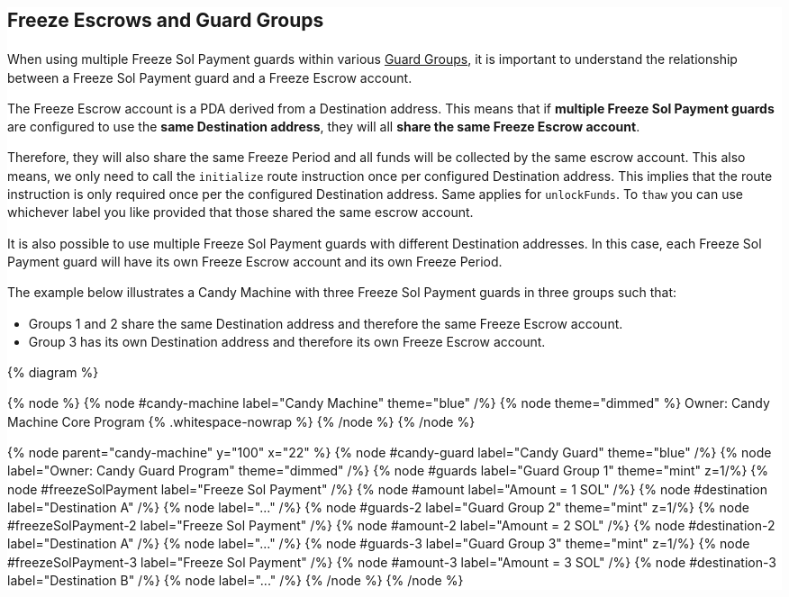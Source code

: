 ## Freeze Escrows and Guard Groups

When using multiple Freeze Sol Payment guards within various [Guard Groups](/core-candy-machine/guard-groups), it is important to understand the relationship between a Freeze Sol Payment guard and a Freeze Escrow account.

The Freeze Escrow account is a PDA derived from a Destination address. This means that if **multiple Freeze Sol Payment guards** are configured to use the **same Destination address**, they will all **share the same Freeze Escrow account**.

Therefore, they will also share the same Freeze Period and all funds will be collected by the same escrow account. This also means, we only need to call the `initialize` route instruction once per configured Destination address. This implies that the route instruction is only required once per the configured Destination address.  Same applies for `unlockFunds`. To `thaw` you can use whichever label you like provided that those shared the same escrow account.

It is also possible to use multiple Freeze Sol Payment guards with different Destination addresses. In this case, each Freeze Sol Payment guard will have its own Freeze Escrow account and its own Freeze Period.

The example below illustrates a Candy Machine with three Freeze Sol Payment guards in three groups such that:

- Groups 1 and 2 share the same Destination address and therefore the same Freeze Escrow account.
- Group 3 has its own Destination address and therefore its own Freeze Escrow account.

{% diagram  %}

{% node %}
{% node #candy-machine label="Candy Machine" theme="blue" /%}
{% node theme="dimmed" %}
Owner: Candy Machine Core Program {% .whitespace-nowrap %}
{% /node %}
{% /node %}

{% node parent="candy-machine" y="100" x="22" %}
{% node #candy-guard label="Candy Guard" theme="blue" /%}
{% node label="Owner: Candy Guard Program" theme="dimmed" /%}
{% node #guards label="Guard Group 1" theme="mint" z=1/%}
{% node #freezeSolPayment label="Freeze Sol Payment" /%}
{% node #amount label="Amount = 1 SOL" /%}
{% node #destination label="Destination A" /%}
{% node label="..." /%}
{% node #guards-2 label="Guard Group 2" theme="mint" z=1/%}
{% node #freezeSolPayment-2 label="Freeze Sol Payment" /%}
{% node #amount-2 label="Amount = 2 SOL" /%}
{% node #destination-2 label="Destination A" /%}
{% node label="..." /%}
{% node #guards-3 label="Guard Group 3" theme="mint" z=1/%}
{% node #freezeSolPayment-3 label="Freeze Sol Payment" /%}
{% node #amount-3 label="Amount = 3 SOL" /%}
{% node #destination-3 label="Destination B" /%}
{% node label="..." /%}
{% /node %}
{% /node %}
